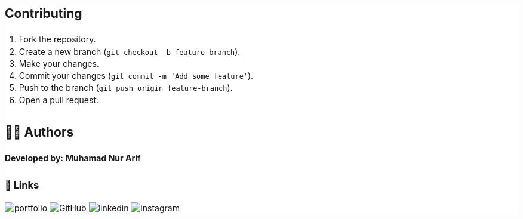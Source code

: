 ## Contributing

1. Fork the repository.
2. Create a new branch (`git checkout -b feature-branch`).
3. Make your changes.
4. Commit your changes (`git commit -m 'Add some feature'`).
5. Push to the branch (`git push origin feature-branch`).
6. Open a pull request.

## 👨‍💻 Authors
**Developed by:**
**Muhamad Nur Arif**

### 🔗 Links
[![portfolio](https://img.shields.io/badge/my_portfolio-000?style=for-the-badge&logo=ko-fi&logoColor=white)](https://ariftsx.vercel.app/)
[![GitHub](https://img.shields.io/badge/GitHub-100000?style=for-the-badge&logo=github&logoColor=white)](https://github.com/arifsuz)
[![linkedin](https://img.shields.io/badge/LinkedIn-0077B5?style=for-the-badge&logo=linkedin&logoColor=white)](https://www.linkedin.com/in/marif8/)
[![instagram](https://img.shields.io/badge/Instagram-E4405F?style=for-the-badge&logo=instagram&logoColor=white)](https://www.instagram.com/ariftsx/)
